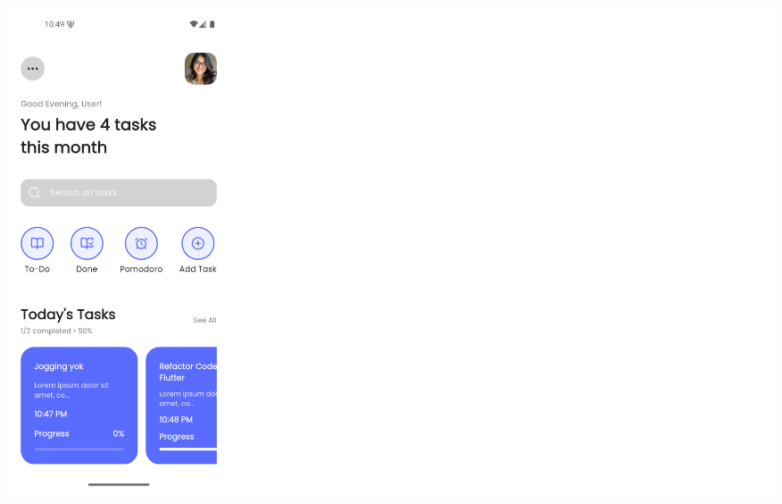   <img width="250px" loading="lazy" src="assets/screenshots/homescreen1.png" />
  &nbsp;&nbsp;&nbsp;